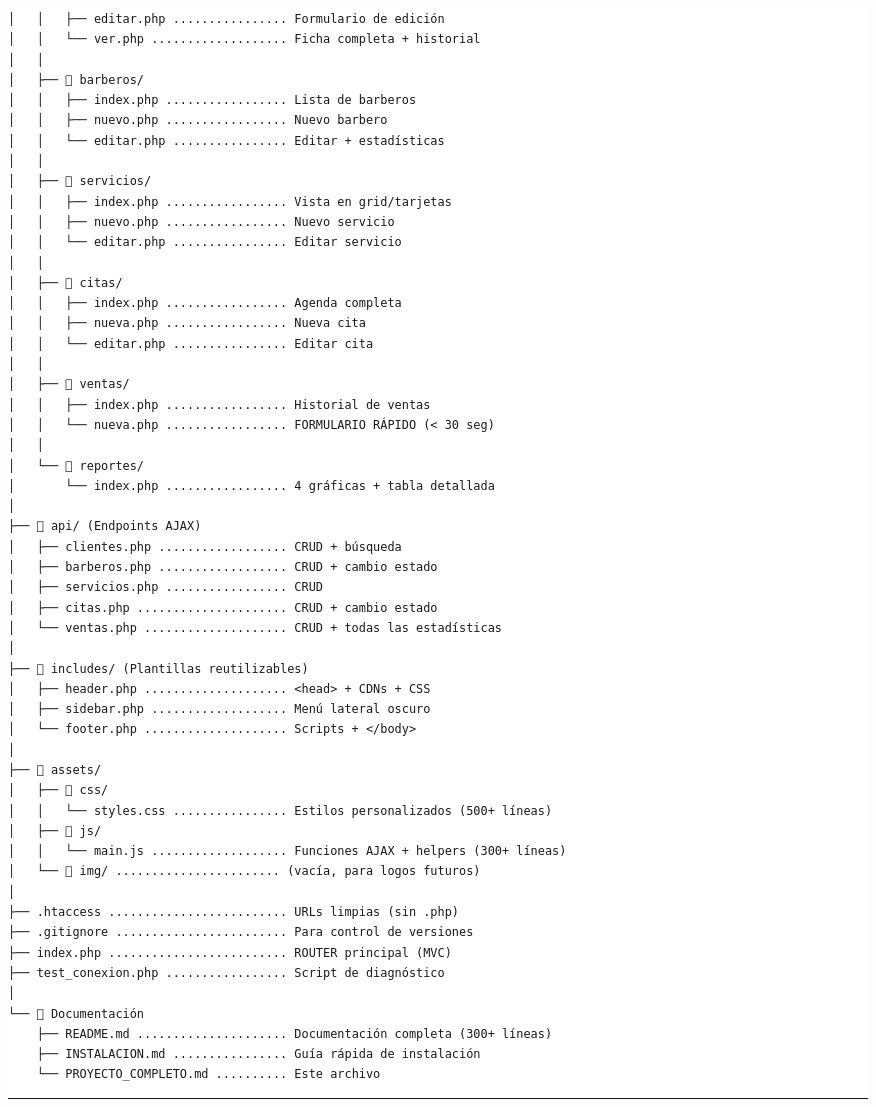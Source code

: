 ```
│   │   ├── editar.php ................ Formulario de edición
│   │   └── ver.php ................... Ficha completa + historial
│   │
│   ├── 📁 barberos/
│   │   ├── index.php ................. Lista de barberos
│   │   ├── nuevo.php ................. Nuevo barbero
│   │   └── editar.php ................ Editar + estadísticas
│   │
│   ├── 📁 servicios/
│   │   ├── index.php ................. Vista en grid/tarjetas
│   │   ├── nuevo.php ................. Nuevo servicio
│   │   └── editar.php ................ Editar servicio
│   │
│   ├── 📁 citas/
│   │   ├── index.php ................. Agenda completa
│   │   ├── nueva.php ................. Nueva cita
│   │   └── editar.php ................ Editar cita
│   │
│   ├── 📁 ventas/
│   │   ├── index.php ................. Historial de ventas
│   │   └── nueva.php ................. FORMULARIO RÁPIDO (< 30 seg)
│   │
│   └── 📁 reportes/
│       └── index.php ................. 4 gráficas + tabla detallada
│
├── 📁 api/ (Endpoints AJAX)
│   ├── clientes.php .................. CRUD + búsqueda
│   ├── barberos.php .................. CRUD + cambio estado
│   ├── servicios.php ................. CRUD
│   ├── citas.php ..................... CRUD + cambio estado
│   └── ventas.php .................... CRUD + todas las estadísticas
│
├── 📁 includes/ (Plantillas reutilizables)
│   ├── header.php .................... <head> + CDNs + CSS
│   ├── sidebar.php ................... Menú lateral oscuro
│   └── footer.php .................... Scripts + </body>
│
├── 📁 assets/
│   ├── 📁 css/
│   │   └── styles.css ................ Estilos personalizados (500+ líneas)
│   ├── 📁 js/
│   │   └── main.js ................... Funciones AJAX + helpers (300+ líneas)
│   └── 📁 img/ ....................... (vacía, para logos futuros)
│
├── .htaccess ......................... URLs limpias (sin .php)
├── .gitignore ........................ Para control de versiones
├── index.php ......................... ROUTER principal (MVC)
├── test_conexion.php ................. Script de diagnóstico
│
└── 📄 Documentación
    ├── README.md ..................... Documentación completa (300+ líneas)
    ├── INSTALACION.md ................ Guía rápida de instalación
    └── PROYECTO_COMPLETO.md .......... Este archivo
```

---